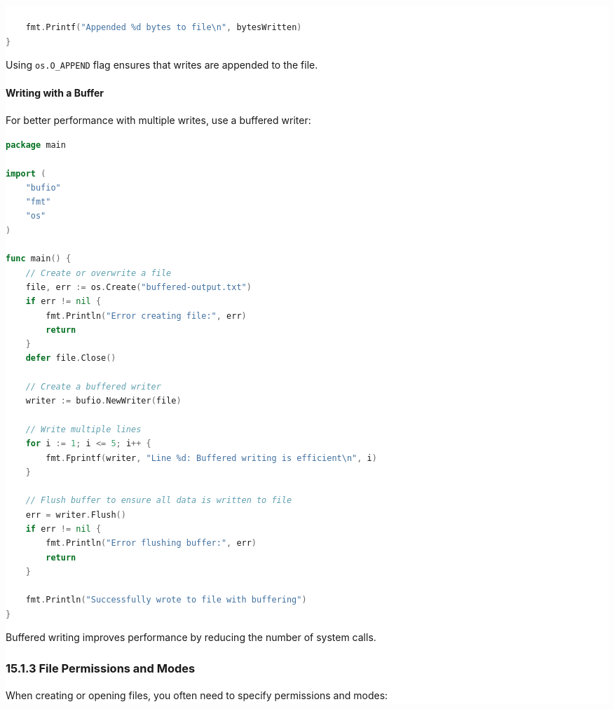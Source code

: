 ```go

	fmt.Printf("Appended %d bytes to file\n", bytesWritten)
}
```

Using `os.O_APPEND` flag ensures that writes are appended to the file.

#### **Writing with a Buffer**

For better performance with multiple writes, use a buffered writer:

```go
package main

import (
	"bufio"
	"fmt"
	"os"
)

func main() {
	// Create or overwrite a file
	file, err := os.Create("buffered-output.txt")
	if err != nil {
		fmt.Println("Error creating file:", err)
		return
	}
	defer file.Close()

	// Create a buffered writer
	writer := bufio.NewWriter(file)

	// Write multiple lines
	for i := 1; i <= 5; i++ {
		fmt.Fprintf(writer, "Line %d: Buffered writing is efficient\n", i)
	}

	// Flush buffer to ensure all data is written to file
	err = writer.Flush()
	if err != nil {
		fmt.Println("Error flushing buffer:", err)
		return
	}

	fmt.Println("Successfully wrote to file with buffering")
}
```

Buffered writing improves performance by reducing the number of system calls.

### **15.1.3 File Permissions and Modes**

When creating or opening files, you often need to specify permissions and modes:
